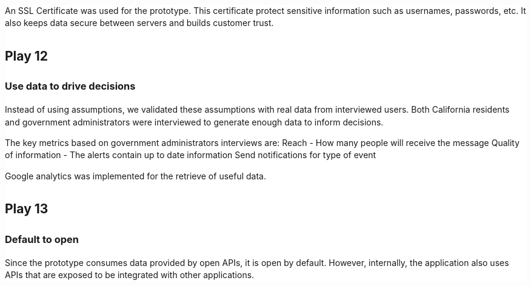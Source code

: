 An SSL Certificate was used for the prototype. This certificate protect sensitive information such as usernames, passwords, etc. It also keeps data secure between servers and builds customer trust.

## Play 12
### Use data to drive decisions

Instead of using assumptions, we validated these assumptions with real data from interviewed users.  Both California residents and government administrators were interviewed to generate enough data to inform decisions.

The key metrics based on government administrators interviews are:
Reach - How many people will receive the message
Quality of information - The alerts contain up to date information
Send notifications for type of event

Google analytics was implemented for the retrieve of useful data.


## Play 13
### Default to open

Since the prototype consumes data provided by open APIs, it is open by default.  However, internally, the application also uses APIs that are exposed to be integrated with other applications.
